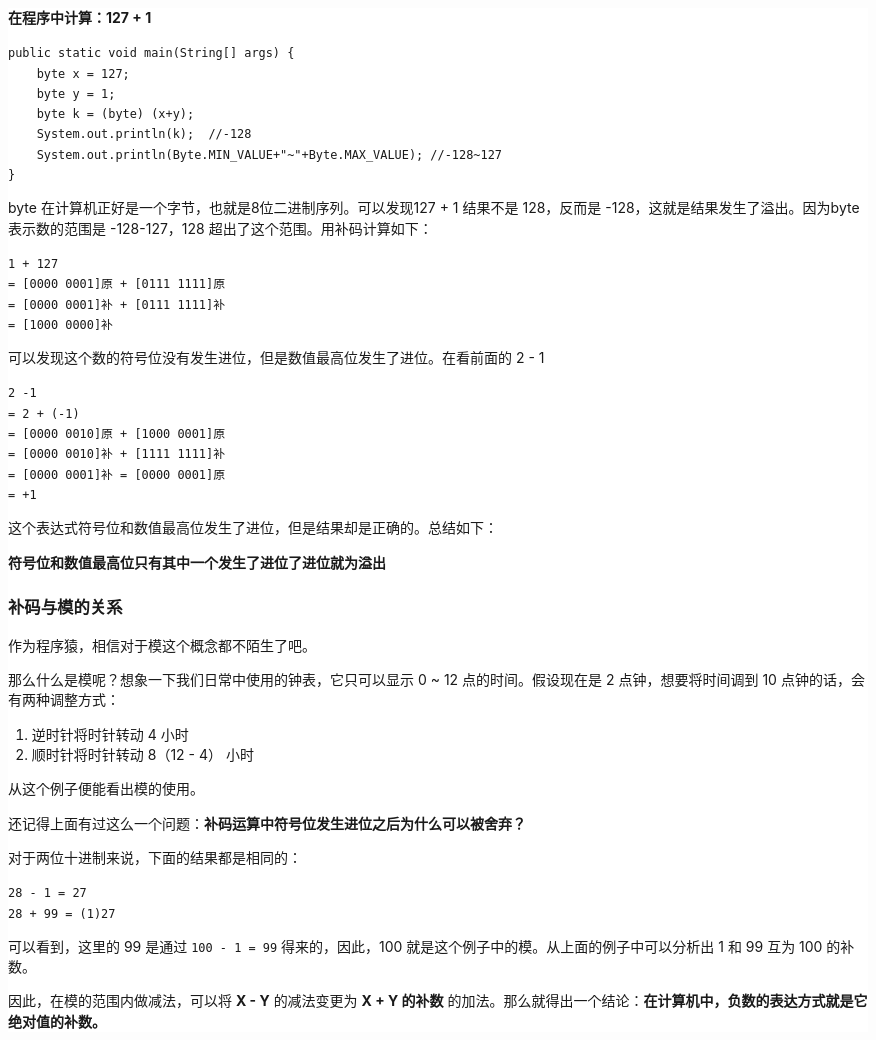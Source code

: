 **在程序中计算：127 + 1**

```
public static void main(String[] args) {
    byte x = 127;
    byte y = 1;
    byte k = (byte) (x+y);
    System.out.println(k);  //-128
    System.out.println(Byte.MIN_VALUE+"~"+Byte.MAX_VALUE); //-128~127
}
```

byte 在计算机正好是一个字节，也就是8位二进制序列。可以发现127 + 1 结果不是 128，反而是 -128，这就是结果发生了溢出。因为byte表示数的范围是 -128-127，128 超出了这个范围。用补码计算如下：

```
1 + 127
= [0000 0001]原 + [0111 1111]原
= [0000 0001]补 + [0111 1111]补
= [1000 0000]补
```

可以发现这个数的符号位没有发生进位，但是数值最高位发生了进位。在看前面的 2 - 1

```
2 -1
= 2 + (-1)
= [0000 0010]原 + [1000 0001]原
= [0000 0010]补 + [1111 1111]补
= [0000 0001]补 = [0000 0001]原
= +1
```

这个表达式符号位和数值最高位发生了进位，但是结果却是正确的。总结如下：

**符号位和数值最高位只有其中一个发生了进位了进位就为溢出**

### 补码与模的关系

作为程序猿，相信对于模这个概念都不陌生了吧。

那么什么是模呢？想象一下我们日常中使用的钟表，它只可以显示 0 ~ 12 点的时间。假设现在是 2 点钟，想要将时间调到 10 点钟的话，会有两种调整方式：

1. 逆时针将时针转动 4 小时
2. 顺时针将时针转动 8（12 - 4） 小时

从这个例子便能看出模的使用。

还记得上面有过这么一个问题：**补码运算中符号位发生进位之后为什么可以被舍弃？**

对于两位十进制来说，下面的结果都是相同的：

```
28 - 1 = 27
28 + 99 = (1)27
```

可以看到，这里的 99 是通过 `100 - 1 = 99` 得来的，因此，100 就是这个例子中的模。从上面的例子中可以分析出 1 和 99 互为 100 的补数。

因此，在模的范围内做减法，可以将 **X - Y** 的减法变更为 **X + Y 的补数** 的加法。那么就得出一个结论：**在计算机中，负数的表达方式就是它绝对值的补数。**
